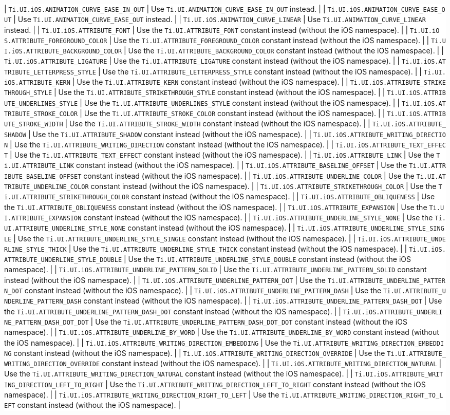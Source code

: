| `Ti.UI.iOS.ANIMATION_CURVE_EASE_IN_OUT` | Use `Ti.UI.ANIMATION_CURVE_EASE_IN_OUT` instead. |
| `Ti.UI.iOS.ANIMATION_CURVE_EASE_OUT` | Use `Ti.UI.ANIMATION_CURVE_EASE_OUT` instead. |
| `Ti.UI.iOS.ANIMATION_CURVE_LINEAR` | Use `Ti.UI.ANIMATION_CURVE_LINEAR` instead. |
| `Ti.UI.iOS.ATTRIBUTE_FONT` | Use the `Ti.UI.ATTRIBUTE_FONT` constant instead (without the iOS namespace). |
| `Ti.UI.iOS.ATTRIBUTE_FOREGROUND_COLOR` | Use the `Ti.UI.ATTRIBUTE_FOREGROUND_COLOR` constant instead (without the iOS namespace). |
| `Ti.UI.iOS.ATTRIBUTE_BACKGROUND_COLOR` | Use the `Ti.UI.ATTRIBUTE_BACKGROUND_COLOR` constant instead (without the iOS namespace). |
| `Ti.UI.iOS.ATTRIBUTE_LIGATURE` | Use the `Ti.UI.ATTRIBUTE_LIGATURE` constant instead (without the iOS namespace). |
| `Ti.UI.iOS.ATTRIBUTE_LETTERPRESS_STYLE` | Use the `Ti.UI.ATTRIBUTE_LETTERPRESS_STYLE` constant instead (without the iOS namespace). |
| `Ti.UI.iOS.ATTRIBUTE_KERN` | Use the `Ti.UI.ATTRIBUTE_KERN` constant instead (without the iOS namespace). |
| `Ti.UI.iOS.ATTRIBUTE_STRIKETHROUGH_STYLE` | Use the `Ti.UI.ATTRIBUTE_STRIKETHROUGH_STYLE` constant instead (without the iOS namespace). |
| `Ti.UI.iOS.ATTRIBUTE_UNDERLINES_STYLE` | Use the `Ti.UI.ATTRIBUTE_UNDERLINES_STYLE` constant instead (without the iOS namespace). |
| `Ti.UI.iOS.ATTRIBUTE_STROKE_COLOR` | Use the `Ti.UI.ATTRIBUTE_STROKE_COLOR` constant instead (without the iOS namespace). |
| `Ti.UI.iOS.ATTRIBUTE_STROKE_WIDTH` | Use the `Ti.UI.ATTRIBUTE_STROKE_WIDTH` constant instead (without the iOS namespace). |
| `Ti.UI.iOS.ATTRIBUTE_SHADOW` | Use the `Ti.UI.ATTRIBUTE_SHADOW` constant instead (without the iOS namespace). |
| `Ti.UI.iOS.ATTRIBUTE_WRITING_DIRECTION` | Use the `Ti.UI.ATTRIBUTE_WRITING_DIRECTION` constant instead (without the iOS namespace). |
| `Ti.UI.iOS.ATTRIBUTE_TEXT_EFFECT` | Use the `Ti.UI.ATTRIBUTE_TEXT_EFFECT` constant instead (without the iOS namespace). |
| `Ti.UI.iOS.ATTRIBUTE_LINK` | Use the `Ti.UI.ATTRIBUTE_LINK` constant instead (without the iOS namespace). |
| `Ti.UI.iOS.ATTRIBUTE_BASELINE_OFFSET` | Use the `Ti.UI.ATTRIBUTE_BASELINE_OFFSET` constant instead (without the iOS namespace). |
| `Ti.UI.iOS.ATTRIBUTE_UNDERLINE_COLOR` | Use the `Ti.UI.ATTRIBUTE_UNDERLINE_COLOR` constant instead (without the iOS namespace). |
| `Ti.UI.iOS.ATTRIBUTE_STRIKETHROUGH_COLOR` | Use the `Ti.UI.ATTRIBUTE_STRIKETHROUGH_COLOR` constant instead (without the iOS namespace). |
| `Ti.UI.iOS.ATTRIBUTE_OBLIQUENESS` | Use the `Ti.UI.ATTRIBUTE_OBLIQUENESS` constant instead (without the iOS namespace). |
| `Ti.UI.iOS.ATTRIBUTE_EXPANSION` | Use the `Ti.UI.ATTRIBUTE_EXPANSION` constant instead (without the iOS namespace). |
| `Ti.UI.iOS.ATTRIBUTE_UNDERLINE_STYLE_NONE` | Use the `Ti.UI.ATTRIBUTE_UNDERLINE_STYLE_NONE` constant instead (without the iOS namespace). |
| `Ti.UI.iOS.ATTRIBUTE_UNDERLINE_STYLE_SINGLE` | Use the `Ti.UI.ATTRIBUTE_UNDERLINE_STYLE_SINGLE` constant instead (without the iOS namespace). |
| `Ti.UI.iOS.ATTRIBUTE_UNDERLINE_STYLE_THICK` | Use the `Ti.UI.ATTRIBUTE_UNDERLINE_STYLE_THICK` constant instead (without the iOS namespace). |
| `Ti.UI.iOS.ATTRIBUTE_UNDERLINE_STYLE_DOUBLE` | Use the `Ti.UI.ATTRIBUTE_UNDERLINE_STYLE_DOUBLE` constant instead (without the iOS namespace). |
| `Ti.UI.iOS.ATTRIBUTE_UNDERLINE_PATTERN_SOLID` | Use the `Ti.UI.ATTRIBUTE_UNDERLINE_PATTERN_SOLID` constant instead (without the iOS namespace). |
| `Ti.UI.iOS.ATTRIBUTE_UNDERLINE_PATTERN_DOT` | Use the `Ti.UI.ATTRIBUTE_UNDERLINE_PATTERN_DOT` constant instead (without the iOS namespace). |
| `Ti.UI.iOS.ATTRIBUTE_UNDERLINE_PATTERN_DASH` | Use the `Ti.UI.ATTRIBUTE_UNDERLINE_PATTERN_DASH` constant instead (without the iOS namespace). |
| `Ti.UI.iOS.ATTRIBUTE_UNDERLINE_PATTERN_DASH_DOT` | Use the `Ti.UI.ATTRIBUTE_UNDERLINE_PATTERN_DASH_DOT` constant instead (without the iOS namespace). |
| `Ti.UI.iOS.ATTRIBUTE_UNDERLINE_PATTERN_DASH_DOT_DOT` | Use the `Ti.UI.ATTRIBUTE_UNDERLINE_PATTERN_DASH_DOT_DOT` constant instead (without the iOS namespace). |
| `Ti.UI.iOS.ATTRIBUTE_UNDERLINE_BY_WORD` | Use the `Ti.UI.ATTRIBUTE_UNDERLINE_BY_WORD` constant instead (without the iOS namespace). |
| `Ti.UI.iOS.ATTRIBUTE_WRITING_DIRECTION_EMBEDDING` | Use the `Ti.UI.ATTRIBUTE_WRITING_DIRECTION_EMBEDDING` constant instead (without the iOS namespace). |
| `Ti.UI.iOS.ATTRIBUTE_WRITING_DIRECTION_OVERRIDE` | Use the `Ti.UI.ATTRIBUTE_WRITING_DIRECTION_OVERRIDE` constant instead (without the iOS namespace). |
| `Ti.UI.iOS.ATTRIBUTE_WRITING_DIRECTION_NATURAL` | Use the `Ti.UI.ATTRIBUTE_WRITING_DIRECTION_NATURAL` constant instead (without the iOS namespace). |
| `Ti.UI.iOS.ATTRIBUTE_WRITING_DIRECTION_LEFT_TO_RIGHT` | Use the `Ti.UI.ATTRIBUTE_WRITING_DIRECTION_LEFT_TO_RIGHT` constant instead (without the iOS namespace). |
| `Ti.UI.iOS.ATTRIBUTE_WRITING_DIRECTION_RIGHT_TO_LEFT` | Use the `Ti.UI.ATTRIBUTE_WRITING_DIRECTION_RIGHT_TO_LEFT` constant instead (without the iOS namespace). |